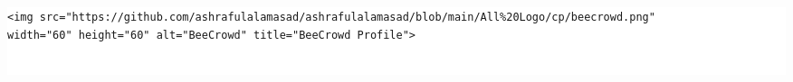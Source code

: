     <img src="https://github.com/ashrafulalamasad/ashrafulalamasad/blob/main/All%20Logo/cp/beecrowd.png" 
    width="60" height="60" alt="BeeCrowd" title="BeeCrowd Profile">
  </a>
  &nbsp;
  <a href="https://codeforces.com/profile/ashrafulalamasad">